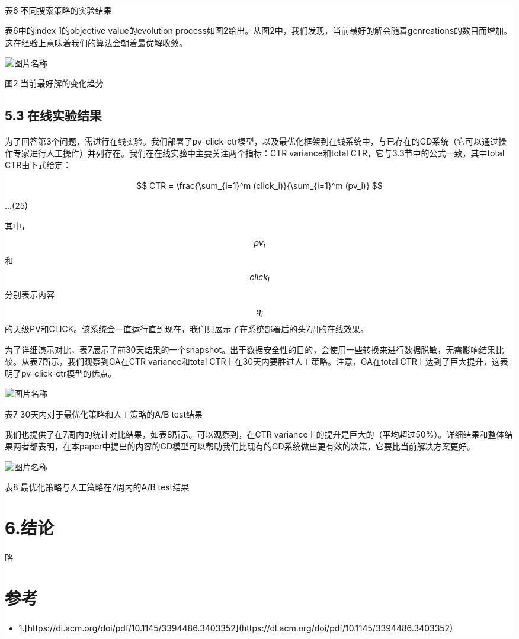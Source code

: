 表6 不同搜索策略的实验结果

表6中的index 1的objective value的evolution process如图2给出。从图2中，我们发现，当前最好的解会随着genreations的数目而增加。这在经验上意味着我们的算法会朝着最优解收敛。

<img alt="图片名称" src="https://picabstract-preview-ftn.weiyun.com/ftn_pic_abs_v3/6b7454f08ee587b981b23797c37a9682a1a176b197cd41ea21fb81270e110b3c65e29914aa64e269d9511dad9260a724?pictype=scale&amp;from=30113&amp;version=3.3.3.3&amp;uin=402636034&amp;fname=f2.jpg&amp;size=750">

图2 当前最好解的变化趋势

## 5.3 在线实验结果

为了回答第3个问题，需进行在线实验。我们部署了pv-click-ctr模型，以及最优化框架到在线系统中，与已存在的GD系统（它可以通过操作专家进行人工操作）并列存在。我们在在线实验中主要关注两个指标：CTR variance和total CTR，它与3.3节中的公式一致，其中total CTR由下式给定：

$$
CTR = \frac{\sum_{i=1}^m (click_i)}{\sum_{i=1}^m (pv_i)}
$$

...(25)

其中，$$pv_i$$和$$click_i$$分别表示内容$$q_i$$的天级PV和CLICK。该系统会一直运行直到现在，我们只展示了在系统部署后的头7周的在线效果。

为了详细演示对比，表7展示了前30天结果的一个snapshot。出于数据安全性的目的，会使用一些转换来进行数据脱敏，无需影响结果比较。从表7所示，我们观察到GA在CTR variance和total CTR上在30天内要胜过人工策略。注意，GA在total CTR上达到了巨大提升，这表明了pv-click-ctr模型的优点。

<img alt="图片名称" src="https://picabstract-preview-ftn.weiyun.com/ftn_pic_abs_v3/c7009ee1862a89b01c33002007b86c7142720bb378d35edab5f574bd2d119bfe0c1c348e98a0d0e87b51ec40097ca606?pictype=scale&amp;from=30113&amp;version=3.3.3.3&amp;uin=402636034&amp;fname=t7.jpg&amp;size=750">

表7 30天内对于最优化策略和人工策略的A/B test结果

我们也提供了在7周内的统计对比结果，如表8所示。可以观察到，在CTR variance上的提升是巨大的（平均超过50%）。详细结果和整体结果两者都表明，在本paper中提出的内容的GD模型可以帮助我们比现有的GD系统做出更有效的决策，它要比当前解决方案更好。


<img alt="图片名称" src="https://picabstract-preview-ftn.weiyun.com/ftn_pic_abs_v3/9e304e6f5da0db7079ab9f12114d284e33856ec8ddbeca0bd97bcf927c3cc256832db23d8f582c4ab8b0ddc3ab641df6?pictype=scale&amp;from=30113&amp;version=3.3.3.3&amp;uin=402636034&amp;fname=t8.jpg&amp;size=750">

表8 最优化策略与人工策略在7周内的A/B test结果

 # 6.结论

 略


# 参考


- 1.[https://dl.acm.org/doi/pdf/10.1145/3394486.3403352](https://dl.acm.org/doi/pdf/10.1145/3394486.3403352)